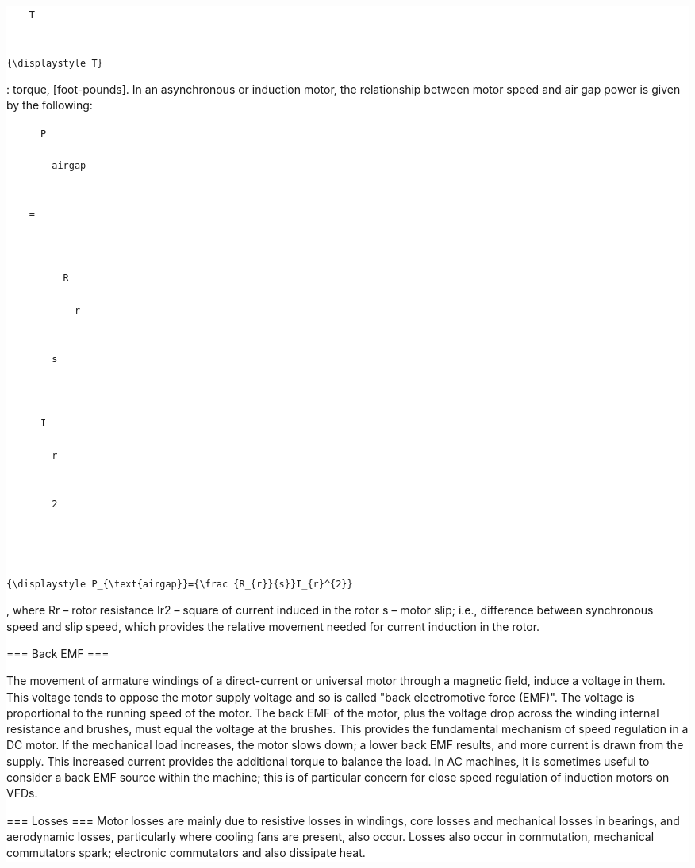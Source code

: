       
        T
      
    
    {\displaystyle T}
  
: torque, [foot-pounds].
In an asynchronous or induction motor, the relationship between motor speed and air gap power is given by the following:

  
    
      
        
          P
          
            airgap
          
        
        =
        
          
            
              R
              
                r
              
            
            s
          
        
        
          I
          
            r
          
          
            2
          
        
      
    
    {\displaystyle P_{\text{airgap}}={\frac {R_{r}}{s}}I_{r}^{2}}
  
, where
Rr – rotor resistance
Ir2 – square of current induced in the rotor
s – motor slip; i.e., difference between synchronous speed and slip speed, which provides the relative movement needed for current induction in the rotor.


=== Back EMF ===

The movement of armature windings of a direct-current or universal motor through a magnetic field, induce a voltage in them. This voltage tends to oppose the motor supply voltage and so is called "back electromotive force (EMF)". The voltage is proportional to the running speed of the motor. The back EMF of the motor, plus the voltage drop across the winding internal resistance and brushes, must equal the voltage at the brushes. This provides the fundamental mechanism of speed regulation in a DC motor. If the mechanical load increases, the motor slows down; a lower back EMF results, and more current is drawn from the supply. This increased current provides the additional torque to balance the load.
In AC machines, it is sometimes useful to consider a back EMF source within the machine; this is of particular concern for close speed regulation of induction motors on VFDs.


=== Losses ===
Motor losses are mainly due to resistive losses in windings, core losses and mechanical losses in bearings, and aerodynamic losses, particularly where cooling fans are present, also occur.
Losses also occur in commutation, mechanical commutators spark; electronic commutators and also dissipate heat.
